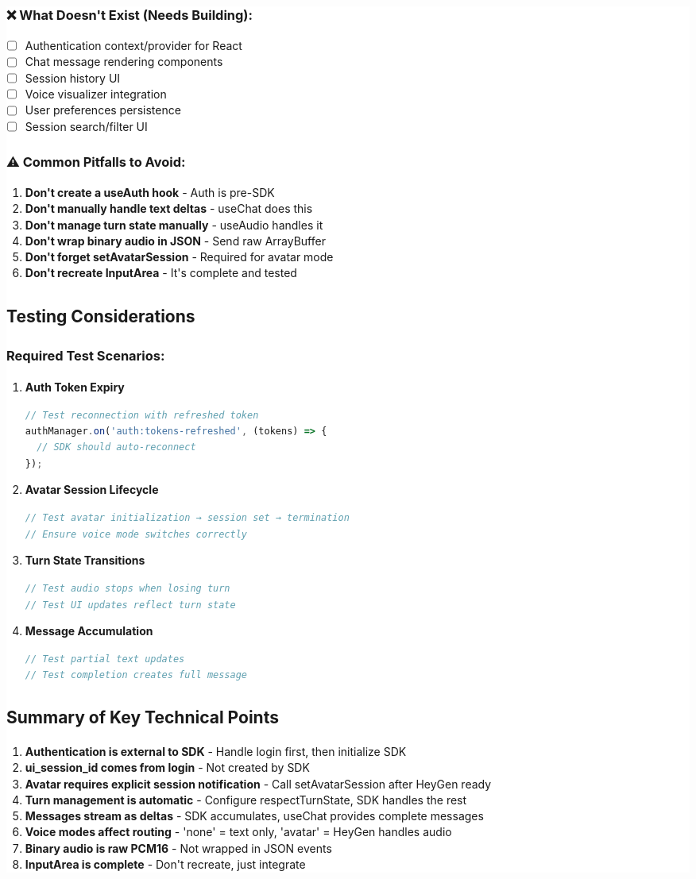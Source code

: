 ### ❌ What Doesn't Exist (Needs Building):

- [ ] Authentication context/provider for React
- [ ] Chat message rendering components
- [ ] Session history UI
- [ ] Voice visualizer integration
- [ ] User preferences persistence
- [ ] Session search/filter UI

### ⚠️ Common Pitfalls to Avoid:

1. **Don't create a useAuth hook** - Auth is pre-SDK
2. **Don't manually handle text deltas** - useChat does this
3. **Don't manage turn state manually** - useAudio handles it
4. **Don't wrap binary audio in JSON** - Send raw ArrayBuffer
5. **Don't forget setAvatarSession** - Required for avatar mode
6. **Don't recreate InputArea** - It's complete and tested

## Testing Considerations

### Required Test Scenarios:

1. **Auth Token Expiry**
   
   ```typescript
   // Test reconnection with refreshed token
   authManager.on('auth:tokens-refreshed', (tokens) => {
     // SDK should auto-reconnect
   });
   ```

2. **Avatar Session Lifecycle**
   
   ```typescript
   // Test avatar initialization → session set → termination
   // Ensure voice mode switches correctly
   ```

3. **Turn State Transitions**
   
   ```typescript
   // Test audio stops when losing turn
   // Test UI updates reflect turn state
   ```

4. **Message Accumulation**
   
   ```typescript
   // Test partial text updates
   // Test completion creates full message
   ```

## Summary of Key Technical Points

1. **Authentication is external to SDK** - Handle login first, then initialize SDK
2. **ui_session_id comes from login** - Not created by SDK
3. **Avatar requires explicit session notification** - Call setAvatarSession after HeyGen ready
4. **Turn management is automatic** - Configure respectTurnState, SDK handles the rest
5. **Messages stream as deltas** - SDK accumulates, useChat provides complete messages
6. **Voice modes affect routing** - 'none' = text only, 'avatar' = HeyGen handles audio
7. **Binary audio is raw PCM16** - Not wrapped in JSON events
8. **InputArea is complete** - Don't recreate, just integrate
